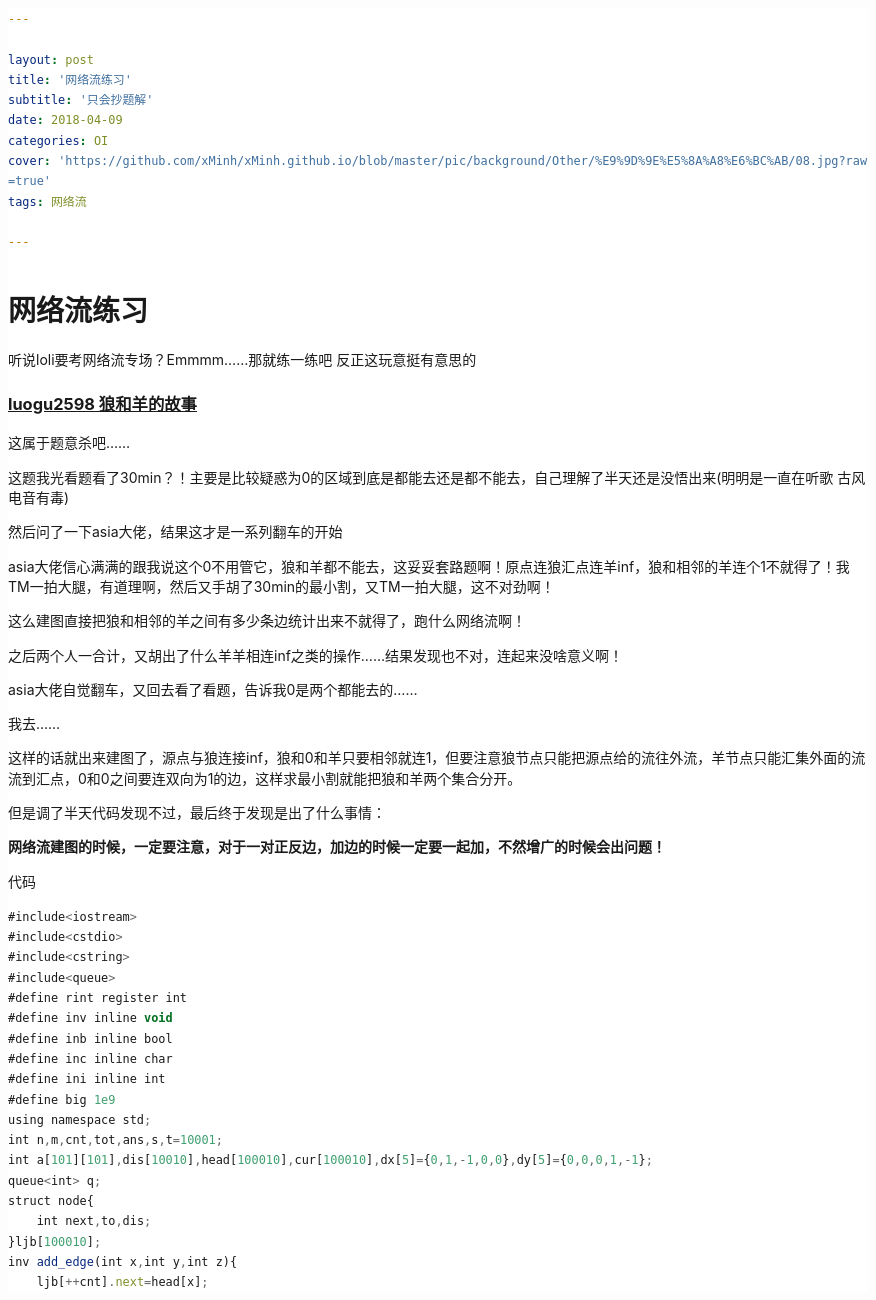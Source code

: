 ```yaml
---

layout: post
title: '网络流练习'
subtitle: '只会抄题解'
date: 2018-04-09
categories: OI
cover: 'https://github.com/xMinh/xMinh.github.io/blob/master/pic/background/Other/%E9%9D%9E%E5%8A%A8%E6%BC%AB/08.jpg?raw=true'
tags: 网络流

---
```


# 网络流练习 

听说loli要考网络流专场？Emmmm……那就练一练吧 反正这玩意挺有意思的

### [luogu2598 狼和羊的故事](https://www.luogu.org/problemnew/show/P2598)

这属于题意杀吧……

这题我光看题看了30min？！主要是比较疑惑为0的区域到底是都能去还是都不能去，自己理解了半天还是没悟出来(明明是一直在听歌 古风电音有毒)

然后问了一下asia大佬，结果这才是一系列翻车的开始

asia大佬信心满满的跟我说这个0不用管它，狼和羊都不能去，这妥妥套路题啊！原点连狼汇点连羊inf，狼和相邻的羊连个1不就得了！我TM一拍大腿，有道理啊，然后又手胡了30min的最小割，又TM一拍大腿，这不对劲啊！

这么建图直接把狼和相邻的羊之间有多少条边统计出来不就得了，跑什么网络流啊！

之后两个人一合计，又胡出了什么羊羊相连inf之类的操作……结果发现也不对，连起来没啥意义啊！

asia大佬自觉翻车，又回去看了看题，告诉我0是两个都能去的……

我去……

这样的话就出来建图了，源点与狼连接inf，狼和0和羊只要相邻就连1，但要注意狼节点只能把源点给的流往外流，羊节点只能汇集外面的流流到汇点，0和0之间要连双向为1的边，这样求最小割就能把狼和羊两个集合分开。

但是调了半天代码发现不过，最后终于发现是出了什么事情：

**网络流建图的时候，一定要注意，对于一对正反边，加边的时候一定要一起加，不然增广的时候会出问题！**

代码

```javascript
#include<iostream>
#include<cstdio>
#include<cstring>
#include<queue>
#define rint register int
#define inv inline void
#define inb inline bool
#define inc inline char
#define ini inline int
#define big 1e9
using namespace std;
int n,m,cnt,tot,ans,s,t=10001;
int a[101][101],dis[10010],head[100010],cur[100010],dx[5]={0,1,-1,0,0},dy[5]={0,0,0,1,-1};
queue<int> q;
struct node{
	int next,to,dis;
}ljb[100010];
inv add_edge(int x,int y,int z){
	ljb[++cnt].next=head[x];
```